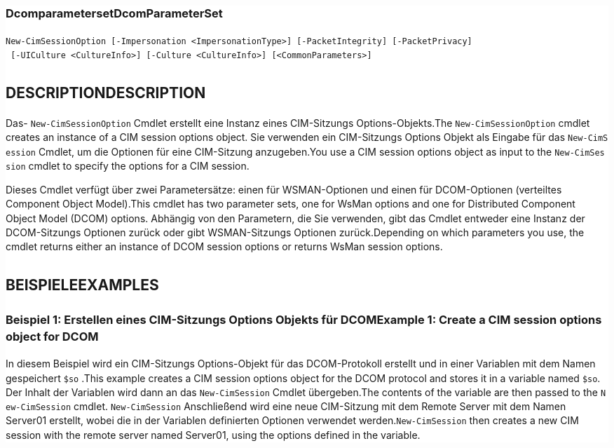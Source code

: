### <span data-ttu-id="fde52-109">Dcomparameterset</span><span class="sxs-lookup"><span data-stu-id="fde52-109">DcomParameterSet</span></span>

```
New-CimSessionOption [-Impersonation <ImpersonationType>] [-PacketIntegrity] [-PacketPrivacy]
 [-UICulture <CultureInfo>] [-Culture <CultureInfo>] [<CommonParameters>]
```

## <span data-ttu-id="fde52-110">DESCRIPTION</span><span class="sxs-lookup"><span data-stu-id="fde52-110">DESCRIPTION</span></span>

<span data-ttu-id="fde52-111">Das- `New-CimSessionOption` Cmdlet erstellt eine Instanz eines CIM-Sitzungs Options-Objekts.</span><span class="sxs-lookup"><span data-stu-id="fde52-111">The `New-CimSessionOption` cmdlet creates an instance of a CIM session options object.</span></span> <span data-ttu-id="fde52-112">Sie verwenden ein CIM-Sitzungs Options Objekt als Eingabe für das `New-CimSession` Cmdlet, um die Optionen für eine CIM-Sitzung anzugeben.</span><span class="sxs-lookup"><span data-stu-id="fde52-112">You use a CIM session options object as input to the `New-CimSession` cmdlet to specify the options for a CIM session.</span></span>

<span data-ttu-id="fde52-113">Dieses Cmdlet verfügt über zwei Parametersätze: einen für WSMAN-Optionen und einen für DCOM-Optionen (verteiltes Component Object Model).</span><span class="sxs-lookup"><span data-stu-id="fde52-113">This cmdlet has two parameter sets, one for WsMan options and one for Distributed Component Object Model (DCOM) options.</span></span> <span data-ttu-id="fde52-114">Abhängig von den Parametern, die Sie verwenden, gibt das Cmdlet entweder eine Instanz der DCOM-Sitzungs Optionen zurück oder gibt WSMAN-Sitzungs Optionen zurück.</span><span class="sxs-lookup"><span data-stu-id="fde52-114">Depending on which parameters you use, the cmdlet returns either an instance of DCOM session options or returns WsMan session options.</span></span>

## <span data-ttu-id="fde52-115">BEISPIELE</span><span class="sxs-lookup"><span data-stu-id="fde52-115">EXAMPLES</span></span>

### <span data-ttu-id="fde52-116">Beispiel 1: Erstellen eines CIM-Sitzungs Options Objekts für DCOM</span><span class="sxs-lookup"><span data-stu-id="fde52-116">Example 1: Create a CIM session options object for DCOM</span></span>

<span data-ttu-id="fde52-117">In diesem Beispiel wird ein CIM-Sitzungs Options-Objekt für das DCOM-Protokoll erstellt und in einer Variablen mit dem Namen gespeichert `$so` .</span><span class="sxs-lookup"><span data-stu-id="fde52-117">This example creates a CIM session options object for the DCOM protocol and stores it in a variable named `$so`.</span></span> <span data-ttu-id="fde52-118">Der Inhalt der Variablen wird dann an das `New-CimSession` Cmdlet übergeben.</span><span class="sxs-lookup"><span data-stu-id="fde52-118">The contents of the variable are then passed to the `New-CimSession` cmdlet.</span></span>
<span data-ttu-id="fde52-119">`New-CimSession` Anschließend wird eine neue CIM-Sitzung mit dem Remote Server mit dem Namen Server01 erstellt, wobei die in der Variablen definierten Optionen verwendet werden.</span><span class="sxs-lookup"><span data-stu-id="fde52-119">`New-CimSession` then creates a new CIM session with the remote server named Server01, using the options defined in the variable.</span></span>
